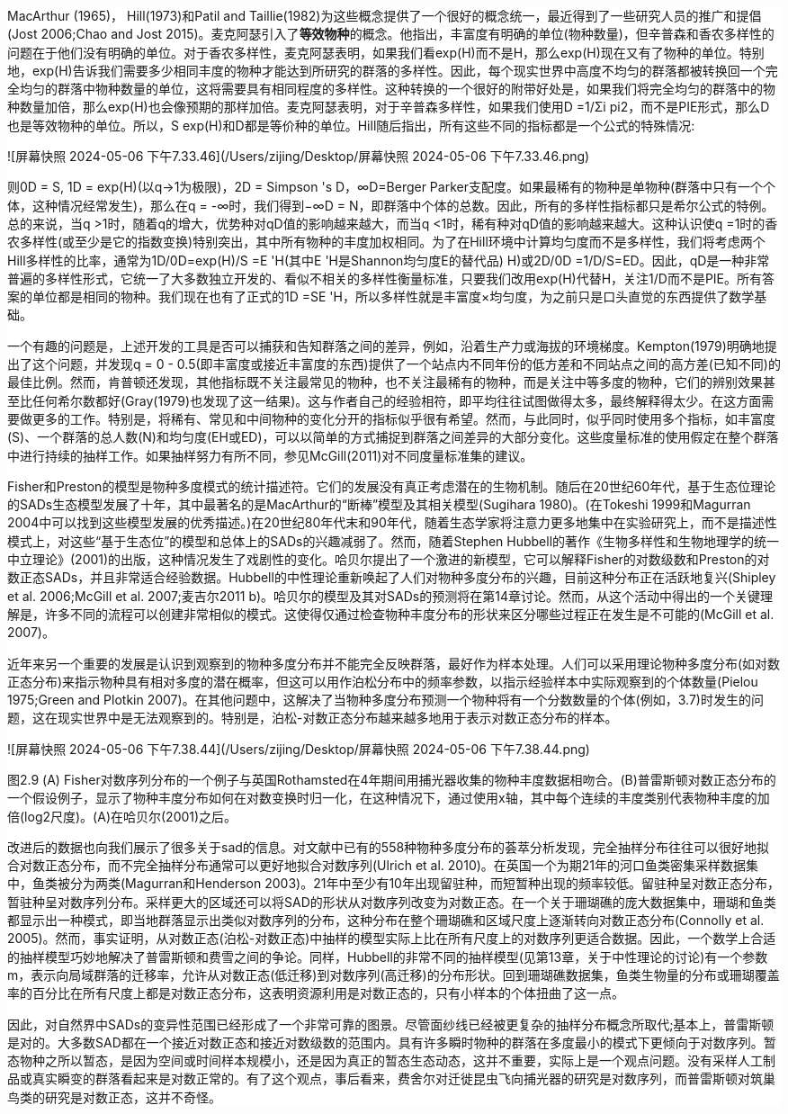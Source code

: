 MacArthur (1965)， Hill(1973)和Patil and Taillie(1982)为这些概念提供了一个很好的概念统一，最近得到了一些研究人员的推广和提倡(Jost 2006;Chao and Jost 2015)。麦克阿瑟引入了**等效物种**的概念。他指出，丰富度有明确的单位(物种数量)，但辛普森和香农多样性的问题在于他们没有明确的单位。对于香农多样性，麦克阿瑟表明，如果我们看exp(H)而不是H，那么exp(H)现在又有了物种的单位。特别地，exp(H)告诉我们需要多少相同丰度的物种才能达到所研究的群落的多样性。因此，每个现实世界中高度不均匀的群落都被转换回一个完全均匀的群落中物种数量的单位，这将需要具有相同程度的多样性。这种转换的一个很好的附带好处是，如果我们将完全均匀的群落中的物种数量加倍，那么exp(H)也会像预期的那样加倍。麦克阿瑟表明，对于辛普森多样性，如果我们使用D =1/Σi pi2，而不是PIE形式，那么D也是等效物种的单位。所以，S exp(H)和D都是等价种的单位。Hill随后指出，所有这些不同的指标都是一个公式的特殊情况:

![屏幕快照 2024-05-06 下午7.33.46](/Users/zijing/Desktop/屏幕快照 2024-05-06 下午7.33.46.png)

则0D = S, 1D = exp(H)(以q→1为极限)，2D = Simpson 's D，∞D=Berger Parker支配度。如果最稀有的物种是单物种(群落中只有一个个体，这种情况经常发生)，那么在q = -∞时，我们得到−∞D = N，即群落中个体的总数。因此，所有的多样性指标都只是希尔公式的特例。总的来说，当q >1时，随着q的增大，优势种对qD值的影响越来越大，而当q <1时，稀有种对qD值的影响越来越大。这种认识使q =1时的香农多样性(或至少是它的指数变换)特别突出，其中所有物种的丰度加权相同。为了在Hill环境中计算均匀度而不是多样性，我们将考虑两个Hill多样性的比率，通常为1D/0D=exp(H)/S =E 'H(其中E 'H是Shannon均匀度E的替代品)
H)或2D/0D =1/D/S=ED。因此，qD是一种非常普遍的多样性形式，它统一了大多数独立开发的、看似不相关的多样性衡量标准，只要我们改用exp(H)代替H，关注1/D而不是PIE。所有答案的单位都是相同的物种。我们现在也有了正式的1D =SE 'H，所以多样性就是丰富度×均匀度，为之前只是口头直觉的东西提供了数学基础。

一个有趣的问题是，上述开发的工具是否可以捕获和告知群落之间的差异，例如，沿着生产力或海拔的环境梯度。Kempton(1979)明确地提出了这个问题，并发现q = 0 - 0.5(即丰富度或接近丰富度的东西)提供了一个站点内不同年份的低方差和不同站点之间的高方差(已知不同)的最佳比例。然而，肯普顿还发现，其他指标既不关注最常见的物种，也不关注最稀有的物种，而是关注中等多度的物种，它们的辨别效果甚至比任何希尔数都好(Gray(1979)也发现了这一结果)。这与作者自己的经验相符，即平均往往试图做得太多，最终解释得太少。在这方面需要做更多的工作。特别是，将稀有、常见和中间物种的变化分开的指标似乎很有希望。然而，与此同时，似乎同时使用多个指标，如丰富度(S)、一个群落的总人数(N)和均匀度(EH或ED)，可以以简单的方式捕捉到群落之间差异的大部分变化。这些度量标准的使用假定在整个群落中进行持续的抽样工作。如果抽样努力有所不同，参见McGill(2011)对不同度量标准集的建议。



Fisher和Preston的模型是物种多度模式的统计描述符。它们的发展没有真正考虑潜在的生物机制。随后在20世纪60年代，基于生态位理论的SADs生态模型发展了十年，其中最著名的是MacArthur的“断棒”模型及其相关模型(Sugihara 1980)。(在Tokeshi 1999和Magurran 2004中可以找到这些模型发展的优秀描述。)在20世纪80年代末和90年代，随着生态学家将注意力更多地集中在实验研究上，而不是描述性模式上，对这些“基于生态位”的模型和总体上的SADs的兴趣减弱了。然而，随着Stephen Hubbell的著作《生物多样性和生物地理学的统一中立理论》(2001)的出版，这种情况发生了戏剧性的变化。哈贝尔提出了一个激进的新模型，它可以解释Fisher的对数级数和Preston的对数正态SADs，并且非常适合经验数据。Hubbell的中性理论重新唤起了人们对物种多度分布的兴趣，目前这种分布正在活跃地复兴(Shipley et al. 2006;McGill et al. 2007;麦吉尔2011 b)。哈贝尔的模型及其对SADs的预测将在第14章讨论。然而，从这个活动中得出的一个关键理解是，许多不同的流程可以创建非常相似的模式。这使得仅通过检查物种丰度分布的形状来区分哪些过程正在发生是不可能的(McGill et al. 2007)。

近年来另一个重要的发展是认识到观察到的物种多度分布并不能完全反映群落，最好作为样本处理。人们可以采用理论物种多度分布(如对数正态分布)来指示物种具有相对多度的潜在概率，但这可以用作泊松分布中的频率参数，以指示经验样本中实际观察到的个体数量(Pielou 1975;Green and Plotkin 2007)。在其他问题中，这解决了当物种多度分布预测一个物种将有一个分数数量的个体(例如，3.7)时发生的问题，这在现实世界中是无法观察到的。特别是，泊松-对数正态分布越来越多地用于表示对数正态分布的样本。



![屏幕快照 2024-05-06 下午7.38.44](/Users/zijing/Desktop/屏幕快照 2024-05-06 下午7.38.44.png)

图2.9 (A) Fisher对数序列分布的一个例子与英国Rothamsted在4年期间用捕光器收集的物种丰度数据相吻合。(B)普雷斯顿对数正态分布的一个假设例子，显示了物种丰度分布如何在对数变换时归一化，在这种情况下，通过使用x轴，其中每个连续的丰度类别代表物种丰度的加倍(log2尺度)。(A)在哈贝尔(2001)之后。



改进后的数据也向我们展示了很多关于sad的信息。对文献中已有的558种物种多度分布的荟萃分析发现，完全抽样分布往往可以很好地拟合对数正态分布，而不完全抽样分布通常可以更好地拟合对数序列(Ulrich et al. 2010)。在英国一个为期21年的河口鱼类密集采样数据集中，鱼类被分为两类(Magurran和Henderson 2003)。21年中至少有10年出现留驻种，而短暂种出现的频率较低。留驻种呈对数正态分布，暂驻种呈对数序列分布。采样更大的区域还可以将SAD的形状从对数序列改变为对数正态。在一个关于珊瑚礁的庞大数据集中，珊瑚和鱼类都显示出一种模式，即当地群落显示出类似对数序列的分布，这种分布在整个珊瑚礁和区域尺度上逐渐转向对数正态分布(Connolly et al. 2005)。然而，事实证明，从对数正态(泊松-对数正态)中抽样的模型实际上比在所有尺度上的对数序列更适合数据。因此，一个数学上合适的抽样模型巧妙地解决了普雷斯顿和费雪之间的争论。同样，Hubbell的非常不同的抽样模型(见第13章，关于中性理论的讨论)有一个参数m，表示向局域群落的迁移率，允许从对数正态(低迁移)到对数序列(高迁移)的分布形状。回到珊瑚礁数据集，鱼类生物量的分布或珊瑚覆盖率的百分比在所有尺度上都是对数正态分布，这表明资源利用是对数正态的，只有小样本的个体扭曲了这一点。

因此，对自然界中SADs的变异性范围已经形成了一个非常可靠的图景。尽管面纱线已经被更复杂的抽样分布概念所取代;基本上，普雷斯顿是对的。大多数SAD都在一个接近对数正态和接近对数级数的范围内。具有许多瞬时物种的群落在多度最小的模式下更倾向于对数序列。暂态物种之所以暂态，是因为空间或时间样本规模小，还是因为真正的暂态生态动态，这并不重要，实际上是一个观点问题。没有采样人工制品或真实瞬变的群落看起来是对数正常的。有了这个观点，事后看来，费舍尔对迁徙昆虫飞向捕光器的研究是对数序列，而普雷斯顿对筑巢鸟类的研究是对数正态，这并不奇怪。

